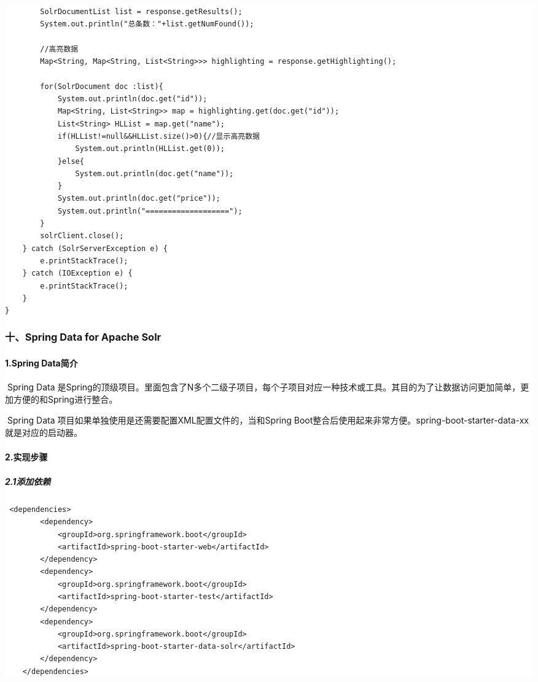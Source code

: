 ```
        SolrDocumentList list = response.getResults();
        System.out.println("总条数："+list.getNumFound());

        //高亮数据
        Map<String, Map<String, List<String>>> highlighting = response.getHighlighting();

        for(SolrDocument doc :list){
            System.out.println(doc.get("id"));
            Map<String, List<String>> map = highlighting.get(doc.get("id"));
            List<String> HLList = map.get("name");
            if(HLList!=null&&HLList.size()>0){//显示高亮数据
                System.out.println(HLList.get(0));
            }else{
                System.out.println(doc.get("name"));
            }
            System.out.println(doc.get("price"));
            System.out.println("===================");
        }
        solrClient.close();
    } catch (SolrServerException e) {
        e.printStackTrace();
    } catch (IOException e) {
        e.printStackTrace();
    }
}
```

### 十、Spring Data for Apache Solr

#### 1.Spring Data简介

​	Spring Data 是Spring的顶级项目。里面包含了N多个二级子项目，每个子项目对应一种技术或工具。其目的为了让数据访问更加简单，更加方便的和Spring进行整合。

​	Spring Data 项目如果单独使用是还需要配置XML配置文件的，当和Spring Boot整合后使用起来非常方便。spring-boot-starter-data-xx就是对应的启动器。

#### 2.实现步骤

##### 2.1添加依赖

```
 <dependencies>
        <dependency>
            <groupId>org.springframework.boot</groupId>
            <artifactId>spring-boot-starter-web</artifactId>
        </dependency>
        <dependency>
            <groupId>org.springframework.boot</groupId>
            <artifactId>spring-boot-starter-test</artifactId>
        </dependency>
        <dependency>
            <groupId>org.springframework.boot</groupId>
            <artifactId>spring-boot-starter-data-solr</artifactId>
        </dependency>
    </dependencies>
```
